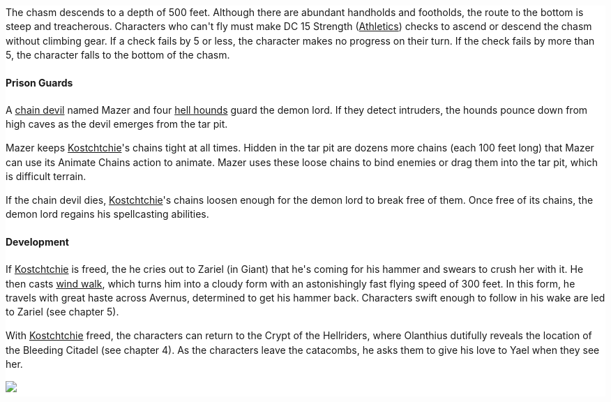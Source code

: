 The chasm descends to a depth of 500 feet. Although there are abundant handholds and footholds, the route to the bottom is steep and treacherous. Characters who can't fly must make DC 15 Strength ([Athletics](/3-Mechanics/CLI/rules/skills.md#Athletics)) checks to ascend or descend the chasm without climbing gear. If a check fails by 5 or less, the character makes no progress on their turn. If the check fails by more than 5, the character falls to the bottom of the chasm.

#### Prison Guards

A [chain devil](/3-Mechanics/CLI/bestiary/fiend/chain-devil.md) named Mazer and four [hell hounds](/3-Mechanics/CLI/bestiary/fiend/hell-hound.md) guard the demon lord. If they detect intruders, the hounds pounce down from high caves as the devil emerges from the tar pit.

Mazer keeps [Kostchtchie](/3-Mechanics/CLI/bestiary/npc/kostchtchie-bgdia.md)'s chains tight at all times. Hidden in the tar pit are dozens more chains (each 100 feet long) that Mazer can use its Animate Chains action to animate. Mazer uses these loose chains to bind enemies or drag them into the tar pit, which is difficult terrain.

If the chain devil dies, [Kostchtchie](/3-Mechanics/CLI/bestiary/npc/kostchtchie-bgdia.md)'s chains loosen enough for the demon lord to break free of them. Once free of its chains, the demon lord regains his spellcasting abilities.

#### Development

If [Kostchtchie](/3-Mechanics/CLI/bestiary/npc/kostchtchie-bgdia.md) is freed, the he cries out to Zariel (in Giant) that he's coming for his hammer and swears to crush her with it. He then casts [wind walk](/3-Mechanics/CLI/spells/wind-walk.md), which turns him into a cloudy form with an astonishingly fast flying speed of 300 feet. In this form, he travels with great haste across Avernus, determined to get his hammer back. Characters swift enough to follow in his wake are led to Zariel (see chapter 5).

With [Kostchtchie](/3-Mechanics/CLI/bestiary/npc/kostchtchie-bgdia.md) freed, the characters can return to the Crypt of the Hellriders, where Olanthius dutifully reveals the location of the Bleeding Citadel (see chapter 4). As the characters leave the catacombs, he asks them to give his love to Yael when they see her.

![](/3-Mechanics/CLI/adventures/baldurs-gate-descent-into-avernus/img/069-xef0g-03-15.webp#center)